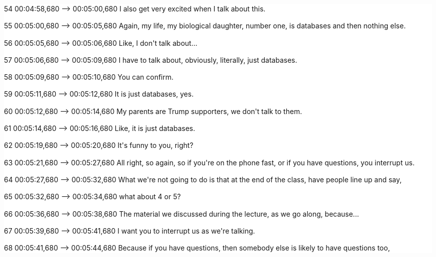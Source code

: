 54
00:04:58,680 --> 00:05:00,680
I also get very excited when I talk about this.

55
00:05:00,680 --> 00:05:05,680
Again, my life, my biological daughter, number one, is databases and then nothing else.

56
00:05:05,680 --> 00:05:06,680
Like, I don't talk about...

57
00:05:06,680 --> 00:05:09,680
I have to talk about, obviously, literally, just databases.

58
00:05:09,680 --> 00:05:10,680
You can confirm.

59
00:05:11,680 --> 00:05:12,680
It is just databases, yes.

60
00:05:12,680 --> 00:05:14,680
My parents are Trump supporters, we don't talk to them.

61
00:05:14,680 --> 00:05:16,680
Like, it is just databases.

62
00:05:19,680 --> 00:05:20,680
It's funny to you, right?

63
00:05:21,680 --> 00:05:27,680
All right, so again, so if you're on the phone fast, or if you have questions, you interrupt us.

64
00:05:27,680 --> 00:05:32,680
What we're not going to do is that at the end of the class, have people line up and say,

65
00:05:32,680 --> 00:05:34,680
what about 4 or 5?

66
00:05:36,680 --> 00:05:38,680
The material we discussed during the lecture, as we go along, because...

67
00:05:39,680 --> 00:05:41,680
I want you to interrupt us as we're talking.

68
00:05:41,680 --> 00:05:44,680
Because if you have questions, then somebody else is likely to have questions too,

